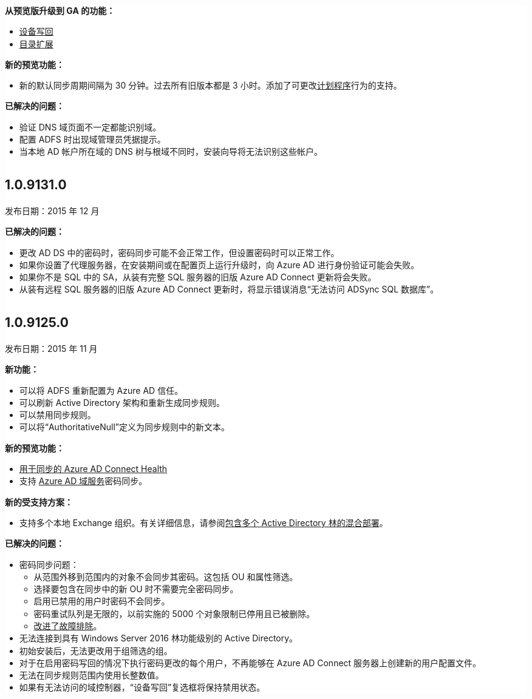 **从预览版升级到 GA 的功能：**

- [设备写回](active-directory-aadconnect-feature-device-writeback.md)
- [目录扩展](active-directory-aadconnectsync-feature-directory-extensions.md)

**新的预览功能：**

- 新的默认同步周期间隔为 30 分钟。过去所有旧版本都是 3 小时。添加了可更改[计划程序](active-directory-aadconnectsync-feature-scheduler.md)行为的支持。

**已解决的问题：**

- 验证 DNS 域页面不一定都能识别域。
- 配置 ADFS 时出现域管理员凭据提示。
- 当本地 AD 帐户所在域的 DNS 树与根域不同时，安装向导将无法识别这些帐户。

## 1\.0.9131.0
发布日期：2015 年 12 月

**已解决的问题：**

- 更改 AD DS 中的密码时，密码同步可能不会正常工作，但设置密码时可以正常工作。
- 如果你设置了代理服务器，在安装期间或在配置页上运行升级时，向 Azure AD 进行身份验证可能会失败。
- 如果你不是 SQL 中的 SA，从装有完整 SQL 服务器的旧版 Azure AD Connect 更新将会失败。
- 从装有远程 SQL 服务器的旧版 Azure AD Connect 更新时，将显示错误消息“无法访问 ADSync SQL 数据库”。

## 1\.0.9125.0
发布日期：2015 年 11 月

**新功能：**

- 可以将 ADFS 重新配置为 Azure AD 信任。
- 可以刷新 Active Directory 架构和重新生成同步规则。
- 可以禁用同步规则。
- 可以将“AuthoritativeNull”定义为同步规则中的新文本。

**新的预览功能：**

- [用于同步的 Azure AD Connect Health](active-directory-aadconnect-health-sync.md)
- 支持 [Azure AD 域服务](active-directory-get-started.md)密码同步。

**新的受支持方案：**

- 支持多个本地 Exchange 组织。有关详细信息，请参阅[包含多个 Active Directory 林的混合部署](https://technet.microsoft.com/en-us/library/jj873754.aspx)。

**已解决的问题：**

- 密码同步问题：
    - 从范围外移到范围内的对象不会同步其密码。这包括 OU 和属性筛选。
    - 选择要包含在同步中的新 OU 时不需要完全密码同步。
    - 启用已禁用的用户时密码不会同步。
    - 密码重试队列是无限的，以前实施的 5000 个对象限制已停用且已被删除。
    - [改进了故障排除](active-directory-aadconnectsync-implement-password-synchronization.md#troubleshoot-password-synchronization)。
- 无法连接到具有 Windows Server 2016 林功能级别的 Active Directory。
- 初始安装后，无法更改用于组筛选的组。
- 对于在启用密码写回的情况下执行密码更改的每个用户，不再能够在 Azure AD Connect 服务器上创建新的用户配置文件。
- 无法在同步规则范围内使用长整数值。
- 如果有无法访问的域控制器，“设备写回”复选框将保持禁用状态。
